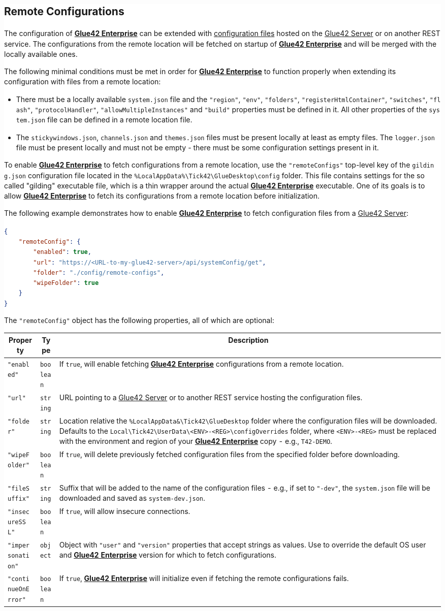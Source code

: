 ## Remote Configurations

<glue42 name="addClass" class="colorSection" element="p" text="Available since Glue42 Enterprise 3.17">

The configuration of [**Glue42 Enterprise**](https://glue42.com/enterprise/) can be extended with [configuration files](../../../../developers/configuration/overview/index.html) hosted on the [Glue42 Server](../../../../glue42-concepts/glue42-server/index.html) or on another REST service. The configurations from the remote location will be fetched on startup of [**Glue42 Enterprise**](https://glue42.com/enterprise/) and will be merged with the locally available ones.

The following minimal conditions must be met in order for [**Glue42 Enterprise**](https://glue42.com/enterprise/) to function properly when extending its configuration with files from a remote location:

- There must be a locally available `system.json` file and the `"region"`, `"env"`, `"folders"`, `"registerHtmlContainer"`, `"switches"`, `"flash"`, `"protocolHandler"`, `"allowMultipleInstances"` and `"build"` properties must be defined in it. All other properties of the `system.json` file can be defined in a remote location file.

- The `stickywindows.json`, `channels.json` and `themes.json` files must be present locally at least as empty files. The `logger.json` file must be present locally and must not be empty - there must be some configuration settings present in it.

To enable [**Glue42 Enterprise**](https://glue42.com/enterprise/) to fetch configurations from a remote location, use the `"remoteConfigs"` top-level key of the `gilding.json` configuration file located in the `%LocalAppData%\Tick42\GlueDesktop\config` folder. This file contains settings for the so called "gilding" executable file, which is a thin wrapper around the actual [**Glue42 Enterprise**](https://glue42.com/enterprise/) executable. One of its goals is to allow [**Glue42 Enterprise**](https://glue42.com/enterprise/) to fetch its configurations from a remote location before initialization.

The following example demonstrates how to enable [**Glue42 Enterprise**](https://glue42.com/enterprise/) to fetch configuration files from a [Glue42 Server](../../../../glue42-concepts/glue42-server/index.html):

```json
{
    "remoteConfig": {
        "enabled": true,
        "url": "https://<URL-to-my-glue42-server>/api/systemConfig/get",
        "folder": "./config/remote-configs",
        "wipeFolder": true
    }
}
```

The `"remoteConfig"` object has the following properties, all of which are optional:

| Property | Type | Description |
|----------|------|-------------|
| `"enabled"` | `boolean` | If `true`, will enable fetching [**Glue42 Enterprise**](https://glue42.com/enterprise/) configurations from a remote location. |
| `"url"` | `string` | URL pointing to a [Glue42 Server](../../../../glue42-concepts/glue42-server/index.html) or to another REST service hosting the configuration files.  |
| `"folder"` | `string` | Location relative the `%LocalAppData&\Tick42\GlueDesktop` folder where the configuration files will be downloaded. Defaults to the `Local\Tick42\UserData\<ENV>-<REG>\configOverrides` folder, where `<ENV>-<REG>` must be replaced with the environment and region of your [**Glue42 Enterprise**](https://glue42.com/enterprise/) copy - e.g., `T42-DEMO`. |
| `"wipeFolder"` | `boolean` | If `true`, will delete previously fetched configuration files from the specified folder before downloading. |
| `"fileSuffix"` | `string` | Suffix that will be added to the name of the configuration files - e.g., if set to `"-dev"`, the `system.json` file will be downloaded and saved as `system-dev.json`. |
| `"insecureSSL"` | `boolean` | If `true`, will allow insecure connections. |
| `"impersonation"` | `object` | Object with `"user"` and `"version"` properties that accept strings as values. Use to override the default OS user and [**Glue42 Enterprise**](https://glue42.com/enterprise/) version for which to fetch configurations. |
| `"continueOnError"` | `boolean` | If `true`, [**Glue42 Enterprise**](https://glue42.com/enterprise/) will initialize even if fetching the remote configurations fails. |
